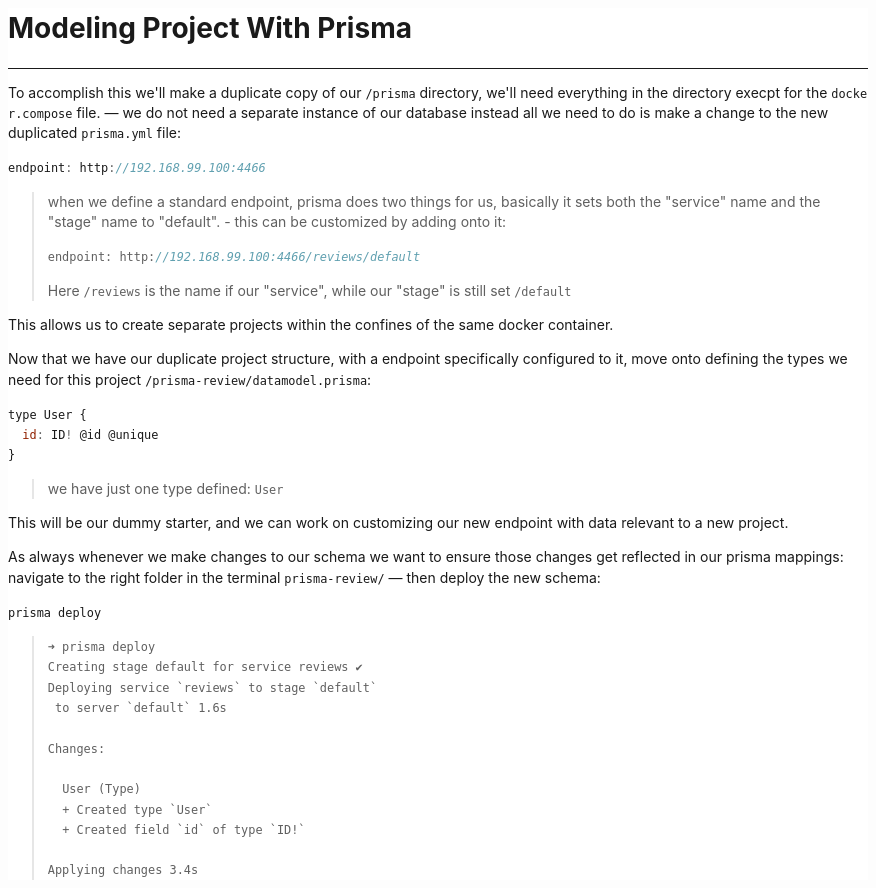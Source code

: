# Modeling Project With Prisma

---------------------------------

To accomplish this we'll make a duplicate copy of our `/prisma` directory, we'll need everything in the directory execpt for the `docker.compose` file.  — we do not need a separate instance of our database instead all we need to do is make a change to the new duplicated `prisma.yml` file:

```js
endpoint: http://192.168.99.100:4466
```

> when we define a standard endpoint, prisma does two things for us, basically it sets both the "service" name and the "stage" name to "default". - this can be customized by adding onto it:
>
> ```js
> endpoint: http://192.168.99.100:4466/reviews/default
> ```
>
> Here `/reviews` is the name if our "service", while our "stage" is still set `/default`

This allows us to create separate projects within the confines of the same docker container.



Now that we have our duplicate project structure, with a endpoint specifically configured to it, move onto defining the types we need for this project `/prisma-review/datamodel.prisma`:

```js
type User {
  id: ID! @id @unique
}
```

> we have just one type defined: `User`



This will be our dummy starter, and we can work on customizing our new endpoint with data relevant to a new project. 

As always whenever we make changes to our schema we want to ensure those changes get reflected in our prisma mappings: navigate to the right folder in the terminal `prisma-review/` — then deploy the new schema:

```shell
prisma deploy
```

> ```shell
> ➜ prisma deploy
> Creating stage default for service reviews ✔
> Deploying service `reviews` to stage `default`
>  to server `default` 1.6s
> 
> Changes:
> 
>   User (Type)
>   + Created type `User`
>   + Created field `id` of type `ID!`
> 
> Applying changes 3.4s
> ```
